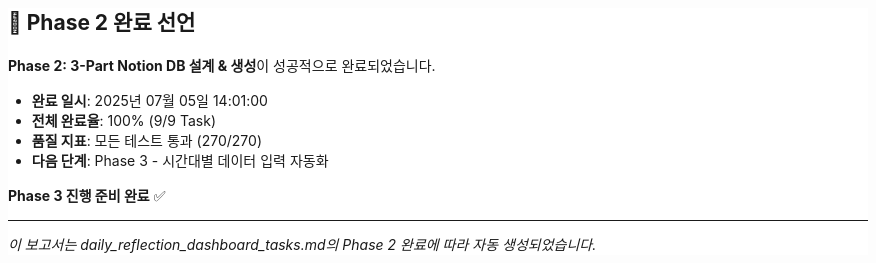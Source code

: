 ## 🎉 Phase 2 완료 선언

**Phase 2: 3-Part Notion DB 설계 & 생성**이 성공적으로 완료되었습니다.

- **완료 일시**: 2025년 07월 05일 14:01:00
- **전체 완료율**: 100% (9/9 Task)
- **품질 지표**: 모든 테스트 통과 (270/270)
- **다음 단계**: Phase 3 - 시간대별 데이터 입력 자동화

**Phase 3 진행 준비 완료** ✅

---

*이 보고서는 daily_reflection_dashboard_tasks.md의 Phase 2 완료에 따라 자동 생성되었습니다.*
